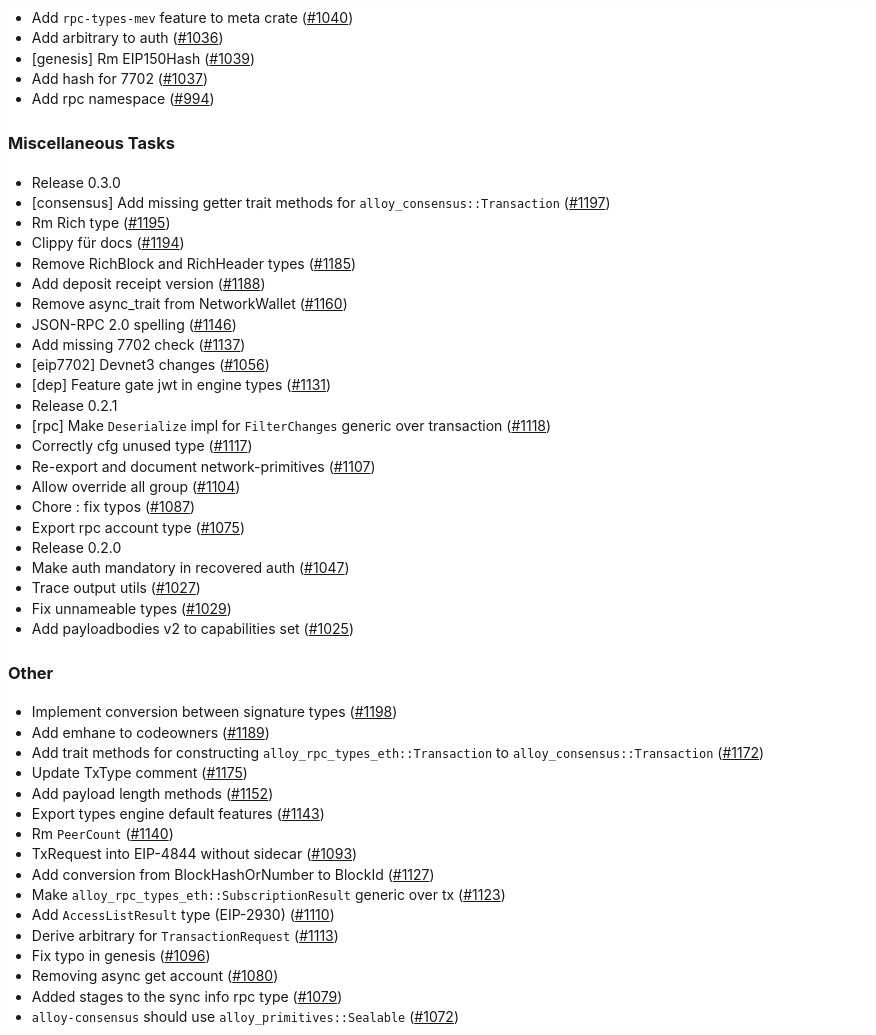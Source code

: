 - Add `rpc-types-mev` feature to meta crate ([#1040](https://github.com/alloy-rs/alloy/issues/1040))
- Add arbitrary to auth ([#1036](https://github.com/alloy-rs/alloy/issues/1036))
- [genesis] Rm EIP150Hash ([#1039](https://github.com/alloy-rs/alloy/issues/1039))
- Add hash for 7702 ([#1037](https://github.com/alloy-rs/alloy/issues/1037))
- Add rpc namespace ([#994](https://github.com/alloy-rs/alloy/issues/994))

### Miscellaneous Tasks

- Release 0.3.0
- [consensus] Add missing getter trait methods for `alloy_consensus::Transaction` ([#1197](https://github.com/alloy-rs/alloy/issues/1197))
- Rm Rich type ([#1195](https://github.com/alloy-rs/alloy/issues/1195))
- Clippy für docs ([#1194](https://github.com/alloy-rs/alloy/issues/1194))
- Remove RichBlock and RichHeader types ([#1185](https://github.com/alloy-rs/alloy/issues/1185))
- Add deposit receipt version ([#1188](https://github.com/alloy-rs/alloy/issues/1188))
- Remove async_trait from NetworkWallet ([#1160](https://github.com/alloy-rs/alloy/issues/1160))
- JSON-RPC 2.0 spelling ([#1146](https://github.com/alloy-rs/alloy/issues/1146))
- Add missing 7702 check ([#1137](https://github.com/alloy-rs/alloy/issues/1137))
- [eip7702] Devnet3 changes ([#1056](https://github.com/alloy-rs/alloy/issues/1056))
- [dep] Feature gate jwt in engine types ([#1131](https://github.com/alloy-rs/alloy/issues/1131))
- Release 0.2.1
- [rpc] Make `Deserialize` impl for `FilterChanges` generic over transaction ([#1118](https://github.com/alloy-rs/alloy/issues/1118))
- Correctly cfg unused type ([#1117](https://github.com/alloy-rs/alloy/issues/1117))
- Re-export and document network-primitives ([#1107](https://github.com/alloy-rs/alloy/issues/1107))
- Allow override all group ([#1104](https://github.com/alloy-rs/alloy/issues/1104))
- Chore : fix typos ([#1087](https://github.com/alloy-rs/alloy/issues/1087))
- Export rpc account type ([#1075](https://github.com/alloy-rs/alloy/issues/1075))
- Release 0.2.0
- Make auth mandatory in recovered auth ([#1047](https://github.com/alloy-rs/alloy/issues/1047))
- Trace output utils ([#1027](https://github.com/alloy-rs/alloy/issues/1027))
- Fix unnameable types ([#1029](https://github.com/alloy-rs/alloy/issues/1029))
- Add payloadbodies v2 to capabilities set ([#1025](https://github.com/alloy-rs/alloy/issues/1025))

### Other

- Implement conversion between signature types ([#1198](https://github.com/alloy-rs/alloy/issues/1198))
- Add emhane to codeowners ([#1189](https://github.com/alloy-rs/alloy/issues/1189))
- Add trait methods for constructing `alloy_rpc_types_eth::Transaction` to `alloy_consensus::Transaction` ([#1172](https://github.com/alloy-rs/alloy/issues/1172))
- Update TxType comment ([#1175](https://github.com/alloy-rs/alloy/issues/1175))
- Add payload length methods ([#1152](https://github.com/alloy-rs/alloy/issues/1152))
- Export types engine default features ([#1143](https://github.com/alloy-rs/alloy/issues/1143))
- Rm `PeerCount` ([#1140](https://github.com/alloy-rs/alloy/issues/1140))
- TxRequest into EIP-4844 without sidecar ([#1093](https://github.com/alloy-rs/alloy/issues/1093))
- Add conversion from BlockHashOrNumber to BlockId ([#1127](https://github.com/alloy-rs/alloy/issues/1127))
- Make `alloy_rpc_types_eth::SubscriptionResult` generic over tx ([#1123](https://github.com/alloy-rs/alloy/issues/1123))
- Add `AccessListResult` type (EIP-2930) ([#1110](https://github.com/alloy-rs/alloy/issues/1110))
- Derive arbitrary for `TransactionRequest` ([#1113](https://github.com/alloy-rs/alloy/issues/1113))
- Fix typo in genesis ([#1096](https://github.com/alloy-rs/alloy/issues/1096))
- Removing async get account ([#1080](https://github.com/alloy-rs/alloy/issues/1080))
- Added stages to the sync info rpc type ([#1079](https://github.com/alloy-rs/alloy/issues/1079))
- `alloy-consensus` should use `alloy_primitives::Sealable` ([#1072](https://github.com/alloy-rs/alloy/issues/1072))
